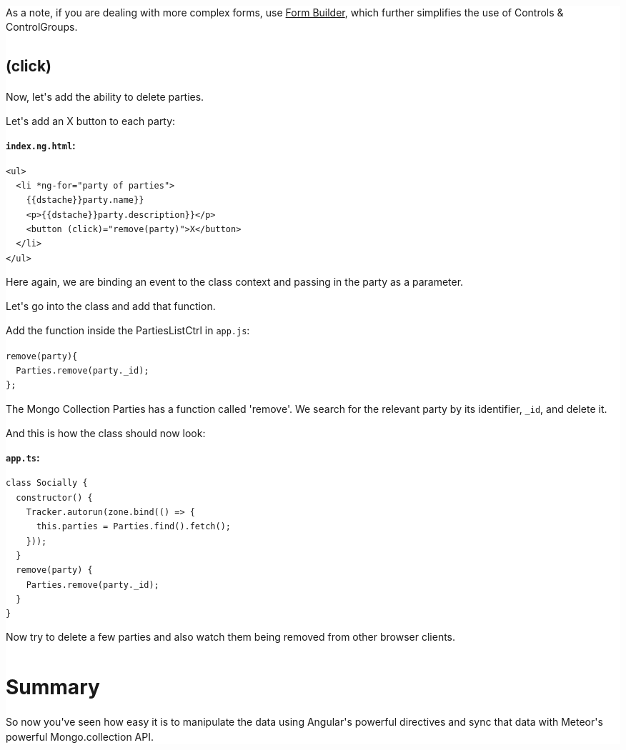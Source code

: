 As a note, if you are dealing with more complex forms, use [Form Builder](https://github.com/angular/angular/blob/master/modules/angular2/src/forms/form_builder.ts), which further simplifies the use of Controls & ControlGroups.

## (click)

Now, let's add the ability to delete parties.

Let's add an X button to each party:

__`index.ng.html`:__

    <ul>
      <li *ng-for="party of parties">
        {{dstache}}party.name}}
        <p>{{dstache}}party.description}}</p>
        <button (click)="remove(party)">X</button>
      </li>
    </ul>


Here again, we are binding an event to the class context and passing in the party as a parameter.

Let's go into the class and add that function.

Add the function inside the PartiesListCtrl in `app.js`:

    remove(party){
      Parties.remove(party._id);
    };

The Mongo Collection Parties has a function called 'remove'. We search for the relevant party by its identifier, `_id`, and delete it.

And this is how the class should now look:

__`app.ts`:__

    class Socially {
      constructor() {
        Tracker.autorun(zone.bind(() => {
          this.parties = Parties.find().fetch();
        }));
      }
      remove(party) {
        Parties.remove(party._id);
      }
    }


Now try to delete a few parties and also watch them being removed from other browser clients.


# Summary

So now you've seen how easy it is to manipulate the data using Angular's powerful directives and sync that data with Meteor's powerful Mongo.collection API.
